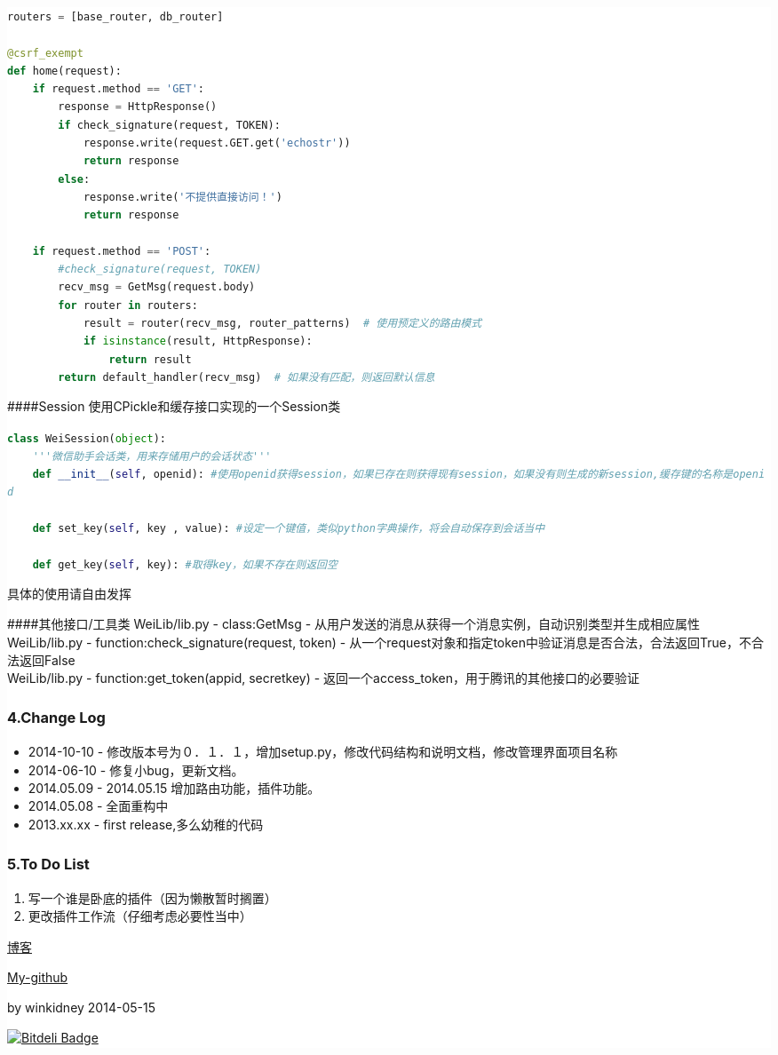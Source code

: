 ```python
routers = [base_router, db_router]

@csrf_exempt
def home(request):
    if request.method == 'GET':
        response = HttpResponse()
        if check_signature(request, TOKEN):
            response.write(request.GET.get('echostr'))
            return response
        else:
            response.write('不提供直接访问！')
            return response

    if request.method == 'POST':
        #check_signature(request, TOKEN)
        recv_msg = GetMsg(request.body)
        for router in routers:
            result = router(recv_msg, router_patterns)  # 使用预定义的路由模式
            if isinstance(result, HttpResponse):
                return result
        return default_handler(recv_msg)  # 如果没有匹配，则返回默认信息
```

####Session
使用CPickle和缓存接口实现的一个Session类
```python
class WeiSession(object):
    '''微信助手会话类，用来存储用户的会话状态'''
    def __init__(self, openid): #使用openid获得session，如果已存在则获得现有session，如果没有则生成的新session,缓存键的名称是openid
    
    def set_key(self, key , value): #设定一个键值，类似python字典操作，将会自动保存到会话当中
    
    def get_key(self, key): #取得key，如果不存在则返回空
```

具体的使用请自由发挥

####其他接口/工具类
WeiLib/lib.py - class:GetMsg - 从用户发送的消息从获得一个消息实例，自动识别类型并生成相应属性    
WeiLib/lib.py - function:check_signature(request, token) - 从一个request对象和指定token中验证消息是否合法，合法返回True，不合法返回False    
WeiLib/lib.py - function:get_token(appid, secretkey) - 返回一个access_token，用于腾讯的其他接口的必要验证    

### 4.Change Log
* 2014-10-10 - 修改版本号为０．１．１，增加setup.py，修改代码结构和说明文档，修改管理界面项目名称
* 2014-06-10 - 修复小bug，更新文档。    
* 2014.05.09 - 2014.05.15 增加路由功能，插件功能。
* 2014.05.08 - 全面重构中
* 2013.xx.xx - first release,多么幼稚的代码

### 5.To Do List
1. 写一个谁是卧底的插件（因为懒散暂时搁置）
2. 更改插件工作流（仔细考虑必要性当中）

 [博客](http://blog.gg-workshop.com/) 

 [My-github](http://github.com/winkidney)

by winkidney 2014-05-15




[![Bitdeli Badge](https://d2weczhvl823v0.cloudfront.net/winkidney/weixin2py/trend.png)](https://bitdeli.com/free "Bitdeli Badge")

